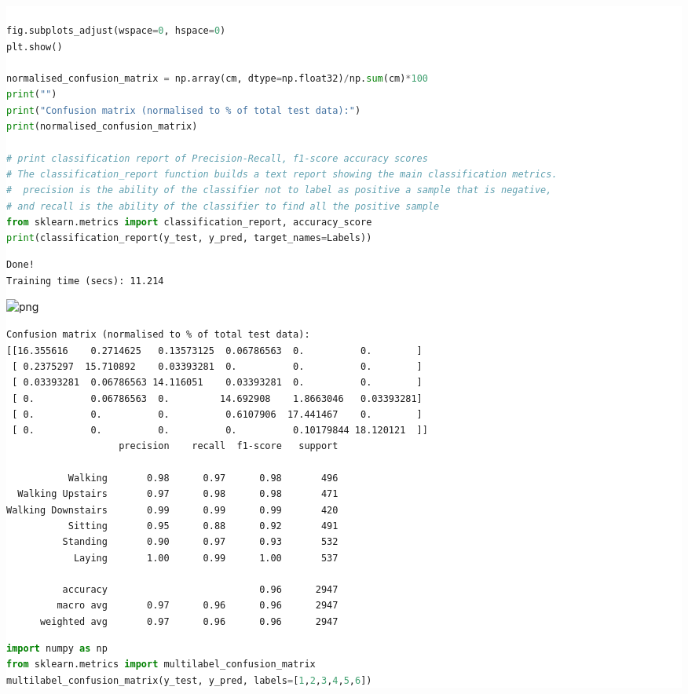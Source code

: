 ```python

fig.subplots_adjust(wspace=0, hspace=0)
plt.show()

normalised_confusion_matrix = np.array(cm, dtype=np.float32)/np.sum(cm)*100
print("")
print("Confusion matrix (normalised to % of total test data):")
print(normalised_confusion_matrix)

# print classification report of Precision-Recall, f1-score accuracy scores
# The classification_report function builds a text report showing the main classification metrics.
#  precision is the ability of the classifier not to label as positive a sample that is negative, 
# and recall is the ability of the classifier to find all the positive sample
from sklearn.metrics import classification_report, accuracy_score
print(classification_report(y_test, y_pred, target_names=Labels))
```

    Done!
    Training time (secs): 11.214
    


![png](human_activity_dectector_files/human_activity_dectector_26_1.png)


    
    Confusion matrix (normalised to % of total test data):
    [[16.355616    0.2714625   0.13573125  0.06786563  0.          0.        ]
     [ 0.2375297  15.710892    0.03393281  0.          0.          0.        ]
     [ 0.03393281  0.06786563 14.116051    0.03393281  0.          0.        ]
     [ 0.          0.06786563  0.         14.692908    1.8663046   0.03393281]
     [ 0.          0.          0.          0.6107906  17.441467    0.        ]
     [ 0.          0.          0.          0.          0.10179844 18.120121  ]]
                        precision    recall  f1-score   support
    
               Walking       0.98      0.97      0.98       496
      Walking Upstairs       0.97      0.98      0.98       471
    Walking Downstairs       0.99      0.99      0.99       420
               Sitting       0.95      0.88      0.92       491
              Standing       0.90      0.97      0.93       532
                Laying       1.00      0.99      1.00       537
    
              accuracy                           0.96      2947
             macro avg       0.97      0.96      0.96      2947
          weighted avg       0.97      0.96      0.96      2947
    
    


```python
import numpy as np
from sklearn.metrics import multilabel_confusion_matrix
multilabel_confusion_matrix(y_test, y_pred, labels=[1,2,3,4,5,6])
```


